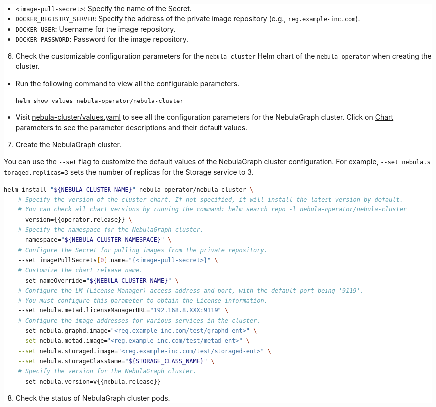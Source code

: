   - `<image-pull-secret>`: Specify the name of the Secret.
  - `DOCKER_REGISTRY_SERVER`: Specify the address of the private image repository (e.g., `reg.example-inc.com`).
  - `DOCKER_USER`: Username for the image repository.
  - `DOCKER_PASSWORD`: Password for the image repository.

6. Check the customizable configuration parameters for the `nebula-cluster` Helm chart of the `nebula-operator` when creating the cluster.

  - Run the following command to view all the configurable parameters.

    ```bash
    helm show values nebula-operator/nebula-cluster
    ```

  - Visit [nebula-cluster/values.yaml](https://github.com/vesoft-inc/nebula-operator/blob/{{operator.branch}}/charts/nebula-cluster/values.yaml) to see all the configuration parameters for the NebulaGraph cluster. Click on [Chart parameters](https://github.com/vesoft-inc/nebula-operator/blob/{{operator.branch}}/doc/user/nebula_cluster_helm_guide.md#optional-chart-parameters) to see the parameter descriptions and their default values.

7. Create the NebulaGraph cluster.

  You can use the `--set` flag to customize the default values of the NebulaGraph cluster configuration. For example, `--set nebula.storaged.replicas=3` sets the number of replicas for the Storage service to 3.

  ```bash
  helm install "${NEBULA_CLUSTER_NAME}" nebula-operator/nebula-cluster \ 
      # Specify the version of the cluster chart. If not specified, it will install the latest version by default.
      # You can check all chart versions by running the command: helm search repo -l nebula-operator/nebula-cluster
      --version={{operator.release}} \
      # Specify the namespace for the NebulaGraph cluster.
      --namespace="${NEBULA_CLUSTER_NAMESPACE}" \
      # Configure the Secret for pulling images from the private repository.
      --set imagePullSecrets[0].name="{<image-pull-secret>}" \
      # Customize the chart release name.
      --set nameOverride="${NEBULA_CLUSTER_NAME}" \
      # Configure the LM (License Manager) access address and port, with the default port being '9119'.
      # You must configure this parameter to obtain the License information.
      --set nebula.metad.licenseManagerURL="192.168.8.XXX:9119" \
      # Configure the image addresses for various services in the cluster.
      --set nebula.graphd.image="<reg.example-inc.com/test/graphd-ent>" \
      --set nebula.metad.image="<reg.example-inc.com/test/metad-ent>" \
      --set nebula.storaged.image="<reg.example-inc.com/test/storaged-ent>" \
      --set nebula.storageClassName="${STORAGE_CLASS_NAME}" \
      # Specify the version for the NebulaGraph cluster.
      --set nebula.version=v{{nebula.release}}
  ```

8. Check the status of NebulaGraph cluster pods.
